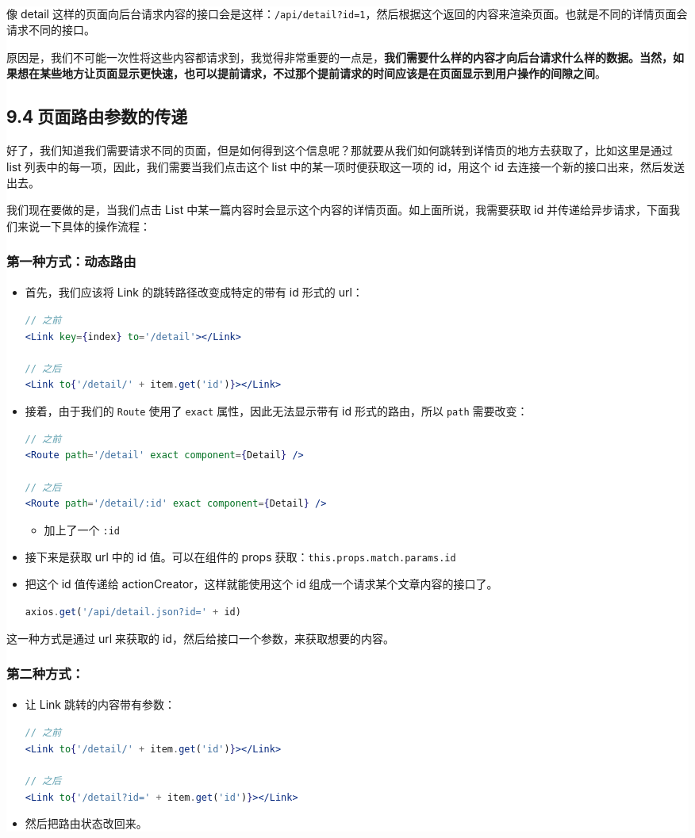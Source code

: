 像 detail 这样的页面向后台请求内容的接口会是这样：`/api/detail?id=1`，然后根据这个返回的内容来渲染页面。也就是不同的详情页面会请求不同的接口。

原因是，我们不可能一次性将这些内容都请求到，我觉得非常重要的一点是，**我们需要什么样的内容才向后台请求什么样的数据。**当然，如果想在某些地方让页面显示更快速，也可以提前请求，不过那个提前请求的时间应该是**在页面显示到用户操作的间隙之间**。

## 9.4 页面路由参数的传递
好了，我们知道我们需要请求不同的页面，但是如何得到这个信息呢？那就要从我们如何跳转到详情页的地方去获取了，比如这里是通过 list 列表中的每一项，因此，我们需要当我们点击这个 list 中的某一项时便获取这一项的 id，用这个 id 去连接一个新的接口出来，然后发送出去。

我们现在要做的是，当我们点击 List 中某一篇内容时会显示这个内容的详情页面。如上面所说，我需要获取 id 并传递给异步请求，下面我们来说一下具体的操作流程：

### 第一种方式：动态路由

- 首先，我们应该将 Link 的跳转路径改变成特定的带有 id 形式的 url：

  ```jsx
  // 之前
  <Link key={index} to='/detail'></Link>
  
  // 之后
  <Link to{'/detail/' + item.get('id')}></Link>
  ```

- 接着，由于我们的 `Route` 使用了 `exact` 属性，因此无法显示带有 id 形式的路由，所以 `path` 需要改变：

  ```jsx
  // 之前
  <Route path='/detail' exact component={Detail} />
  
  // 之后
  <Route path='/detail/:id' exact component={Detail} />
  ```

  - 加上了一个 `:id`

- 接下来是获取 url 中的 id 值。可以在组件的 props 获取：`this.props.match.params.id`

- 把这个 id 值传递给 actionCreator，这样就能使用这个 id 组成一个请求某个文章内容的接口了。

  ```jsx
  axios.get('/api/detail.json?id=' + id)
  ```

这一种方式是通过 url 来获取的 id，然后给接口一个参数，来获取想要的内容。

### 第二种方式：

- 让 Link 跳转的内容带有参数：

  ```jsx
  // 之前
  <Link to{'/detail/' + item.get('id')}></Link>
  
  // 之后
  <Link to{'/detail?id=' + item.get('id')}></Link>
  ```

- 然后把路由状态改回来。
